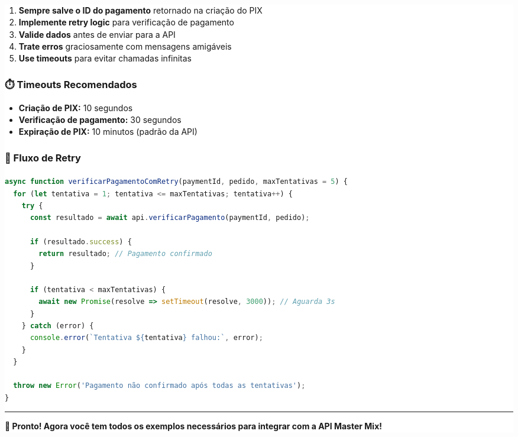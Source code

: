 1. **Sempre salve o ID do pagamento** retornado na criação do PIX
2. **Implemente retry logic** para verificação de pagamento
3. **Valide dados** antes de enviar para a API
4. **Trate erros** graciosamente com mensagens amigáveis
5. **Use timeouts** para evitar chamadas infinitas

### ⏱️ Timeouts Recomendados

- **Criação de PIX:** 10 segundos
- **Verificação de pagamento:** 30 segundos
- **Expiração de PIX:** 10 minutos (padrão da API)

### 🔄 Fluxo de Retry

```javascript
async function verificarPagamentoComRetry(paymentId, pedido, maxTentativas = 5) {
  for (let tentativa = 1; tentativa <= maxTentativas; tentativa++) {
    try {
      const resultado = await api.verificarPagamento(paymentId, pedido);
      
      if (resultado.success) {
        return resultado; // Pagamento confirmado
      }
      
      if (tentativa < maxTentativas) {
        await new Promise(resolve => setTimeout(resolve, 3000)); // Aguarda 3s
      }
    } catch (error) {
      console.error(`Tentativa ${tentativa} falhou:`, error);
    }
  }
  
  throw new Error('Pagamento não confirmado após todas as tentativas');
}
```

---

**🎉 Pronto! Agora você tem todos os exemplos necessários para integrar com a API Master Mix!**
